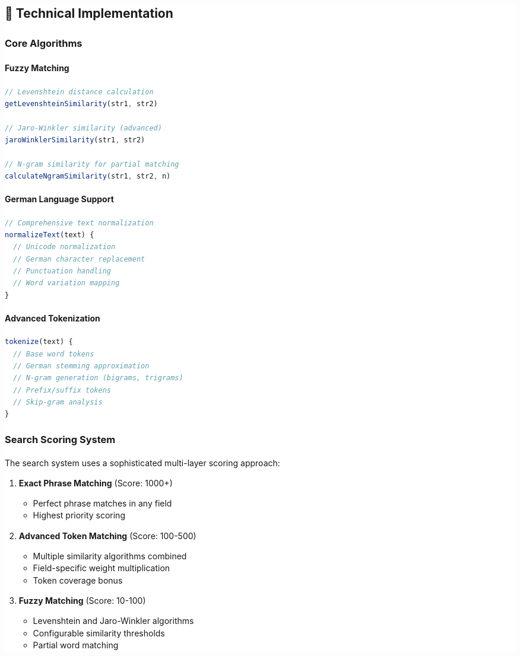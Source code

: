 ## 🔧 Technical Implementation

### Core Algorithms

#### Fuzzy Matching
```javascript
// Levenshtein distance calculation
getLevenshteinSimilarity(str1, str2)

// Jaro-Winkler similarity (advanced)
jaroWinklerSimilarity(str1, str2)

// N-gram similarity for partial matching
calculateNgramSimilarity(str1, str2, n)
```

#### German Language Support
```javascript
// Comprehensive text normalization
normalizeText(text) {
  // Unicode normalization
  // German character replacement
  // Punctuation handling
  // Word variation mapping
}
```

#### Advanced Tokenization
```javascript
tokenize(text) {
  // Base word tokens
  // German stemming approximation
  // N-gram generation (bigrams, trigrams)
  // Prefix/suffix tokens
  // Skip-gram analysis
}
```

### Search Scoring System

The search system uses a sophisticated multi-layer scoring approach:

1. **Exact Phrase Matching** (Score: 1000+)
   - Perfect phrase matches in any field
   - Highest priority scoring

2. **Advanced Token Matching** (Score: 100-500)
   - Multiple similarity algorithms combined
   - Field-specific weight multiplication
   - Token coverage bonus

3. **Fuzzy Matching** (Score: 10-100)
   - Levenshtein and Jaro-Winkler algorithms
   - Configurable similarity thresholds
   - Partial word matching
